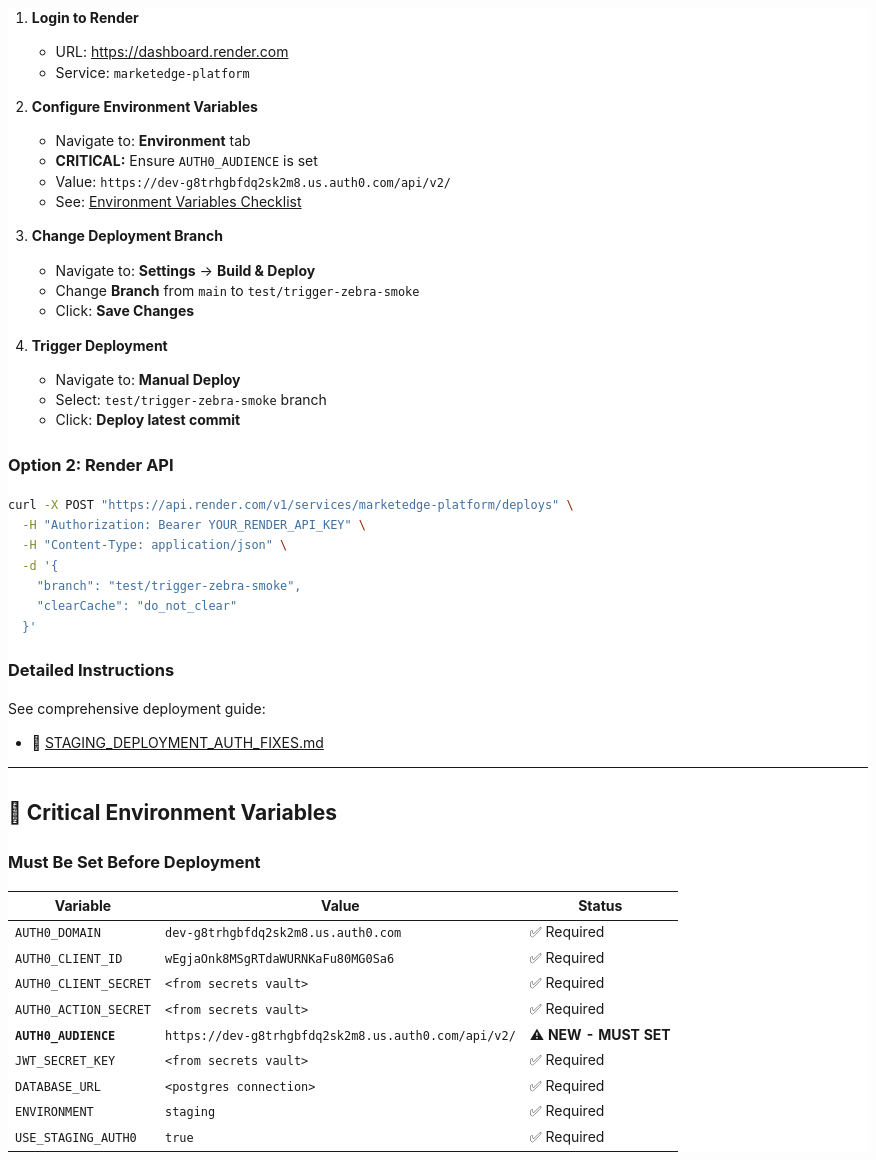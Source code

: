 1. **Login to Render**
   - URL: https://dashboard.render.com
   - Service: `marketedge-platform`

2. **Configure Environment Variables**
   - Navigate to: **Environment** tab
   - **CRITICAL:** Ensure `AUTH0_AUDIENCE` is set
   - Value: `https://dev-g8trhgbfdq2sk2m8.us.auth0.com/api/v2/`
   - See: [Environment Variables Checklist](./ENVIRONMENT_VARIABLES_CHECKLIST.md)

3. **Change Deployment Branch**
   - Navigate to: **Settings** → **Build & Deploy**
   - Change **Branch** from `main` to `test/trigger-zebra-smoke`
   - Click: **Save Changes**

4. **Trigger Deployment**
   - Navigate to: **Manual Deploy**
   - Select: `test/trigger-zebra-smoke` branch
   - Click: **Deploy latest commit**

### Option 2: Render API

```bash
curl -X POST "https://api.render.com/v1/services/marketedge-platform/deploys" \
  -H "Authorization: Bearer YOUR_RENDER_API_KEY" \
  -H "Content-Type: application/json" \
  -d '{
    "branch": "test/trigger-zebra-smoke",
    "clearCache": "do_not_clear"
  }'
```

### Detailed Instructions

See comprehensive deployment guide:
- 📄 [STAGING_DEPLOYMENT_AUTH_FIXES.md](./STAGING_DEPLOYMENT_AUTH_FIXES.md)

---

## 🔐 Critical Environment Variables

### Must Be Set Before Deployment

| Variable | Value | Status |
|----------|-------|--------|
| `AUTH0_DOMAIN` | `dev-g8trhgbfdq2sk2m8.us.auth0.com` | ✅ Required |
| `AUTH0_CLIENT_ID` | `wEgjaOnk8MSgRTdaWURNKaFu80MG0Sa6` | ✅ Required |
| `AUTH0_CLIENT_SECRET` | `<from secrets vault>` | ✅ Required |
| `AUTH0_ACTION_SECRET` | `<from secrets vault>` | ✅ Required |
| **`AUTH0_AUDIENCE`** | `https://dev-g8trhgbfdq2sk2m8.us.auth0.com/api/v2/` | ⚠️ **NEW - MUST SET** |
| `JWT_SECRET_KEY` | `<from secrets vault>` | ✅ Required |
| `DATABASE_URL` | `<postgres connection>` | ✅ Required |
| `ENVIRONMENT` | `staging` | ✅ Required |
| `USE_STAGING_AUTH0` | `true` | ✅ Required |
